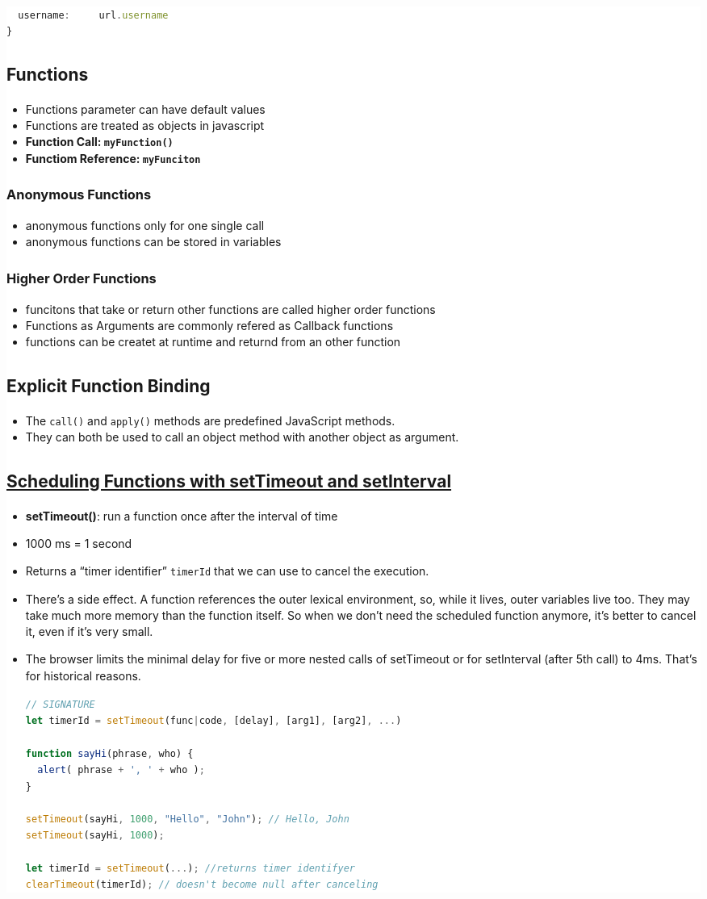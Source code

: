 ```javascript
  username:     url.username
}
```

## Functions

- Functions parameter can have default values
- Functions are treated as objects in javascript
- **Function Call: `myFunction()`**
- **Functiom Reference: `myFunciton`**

### Anonymous Functions

- anonymous functions only for one single call
- anonymous functions can be stored in variables

### Higher Order Functions

- funcitons that take or return other functions are called higher order functions
- Functions as Arguments are commonly refered as Callback functions
- functions can be createt at runtime and returnd from an other function

## Explicit Function Binding

- The `call()` and `apply()` methods are predefined JavaScript methods.
- They can both be used to call an object method with another object as argument.

## [Scheduling Functions with setTimeout and setInterval](https://javascript.info/settimeout-setinterval)

- **setTimeout()**: run a function once after the interval of time
- 1000 ms = 1 second
- Returns a “timer identifier” `timerId` that we can use to cancel the execution.
- There’s a side effect. A function references the outer lexical environment, so, while it lives, outer variables live too. They may take much more memory than the function itself. So when we don’t need the scheduled function anymore, it’s better to cancel it, even if it’s very small.
- The browser limits the minimal delay for five or more nested calls of setTimeout or for setInterval (after 5th call) to 4ms. That’s for historical reasons.

  ```javascript
  // SIGNATURE
  let timerId = setTimeout(func|code, [delay], [arg1], [arg2], ...)

  function sayHi(phrase, who) {
    alert( phrase + ', ' + who );
  }

  setTimeout(sayHi, 1000, "Hello", "John"); // Hello, John
  setTimeout(sayHi, 1000);

  let timerId = setTimeout(...); //returns timer identifyer
  clearTimeout(timerId); // doesn't become null after canceling
  ```
